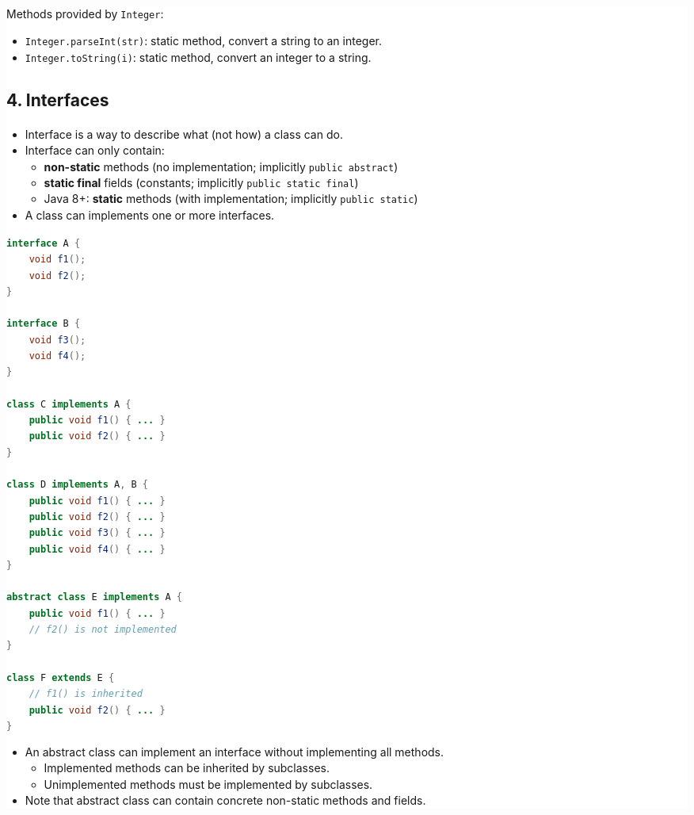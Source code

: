 
Methods provided by `Integer`:

- `Integer.parseInt(str)`: static method, convert a string to an integer.
- `Integer.toString(i)`: static method, convert an integer to a string.

## 4. Interfaces

- Interface is a way to describe what (not how) a class can do.
- Interface can only contain:
    - **non-static** methods (no implementation; implicitly `public abstract`)
    - **static final** fields (constants; implicitly `public static final`)
    - Java 8+: **static** methods (with implementation; implicitly `public static`)
- A class can implements one or more interfaces.

```java
interface A {
    void f1();
    void f2();
}

interface B {
    void f3();
    void f4();
}

class C implements A {
    public void f1() { ... }
    public void f2() { ... }
}

class D implements A, B {
    public void f1() { ... }
    public void f2() { ... }
    public void f3() { ... }
    public void f4() { ... }
}

abstract class E implements A {
    public void f1() { ... }
    // f2() is not implemented
}

class F extends E {
    // f1() is inherited
    public void f2() { ... }
}
```

- An abstract class can implement an interface without implementing all methods.
    - Implemented methods can be inherited by subclasses.
    - Unimplemented methods must be implemented by subclasses.
- Note that abstract class can contain concrete non-static methods and fields.

